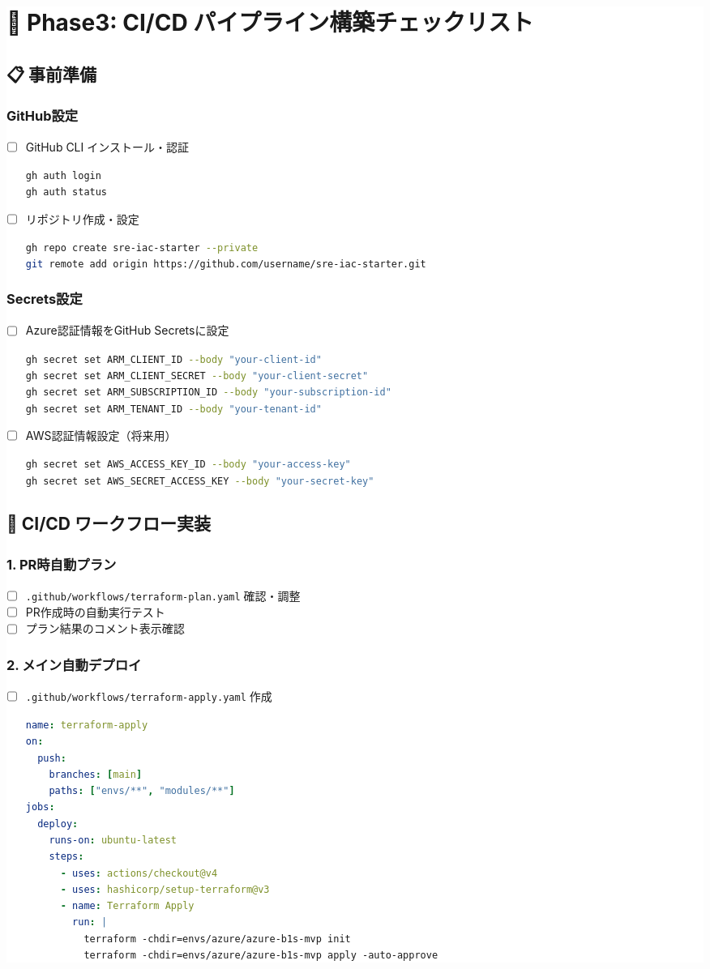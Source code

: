 # 🚀 Phase3: CI/CD パイプライン構築チェックリスト

## 📋 事前準備

### GitHub設定

- [ ] GitHub CLI インストール・認証

  ```bash
  gh auth login
  gh auth status
  ```

- [ ] リポジトリ作成・設定

  ```bash
  gh repo create sre-iac-starter --private
  git remote add origin https://github.com/username/sre-iac-starter.git
  ```

### Secrets設定

- [ ] Azure認証情報をGitHub Secretsに設定

  ```bash
  gh secret set ARM_CLIENT_ID --body "your-client-id"
  gh secret set ARM_CLIENT_SECRET --body "your-client-secret"
  gh secret set ARM_SUBSCRIPTION_ID --body "your-subscription-id"
  gh secret set ARM_TENANT_ID --body "your-tenant-id"
  ```

- [ ] AWS認証情報設定（将来用）

  ```bash
  gh secret set AWS_ACCESS_KEY_ID --body "your-access-key"
  gh secret set AWS_SECRET_ACCESS_KEY --body "your-secret-key"
  ```

## 🔄 CI/CD ワークフロー実装

### 1. PR時自動プラン

- [ ] `.github/workflows/terraform-plan.yaml` 確認・調整
- [ ] PR作成時の自動実行テスト
- [ ] プラン結果のコメント表示確認

### 2. メイン自動デプロイ

- [ ] `.github/workflows/terraform-apply.yaml` 作成

  ```yaml
  name: terraform-apply
  on:
    push:
      branches: [main]
      paths: ["envs/**", "modules/**"]
  jobs:
    deploy:
      runs-on: ubuntu-latest
      steps:
        - uses: actions/checkout@v4
        - uses: hashicorp/setup-terraform@v3
        - name: Terraform Apply
          run: |
            terraform -chdir=envs/azure/azure-b1s-mvp init
            terraform -chdir=envs/azure/azure-b1s-mvp apply -auto-approve
  ```